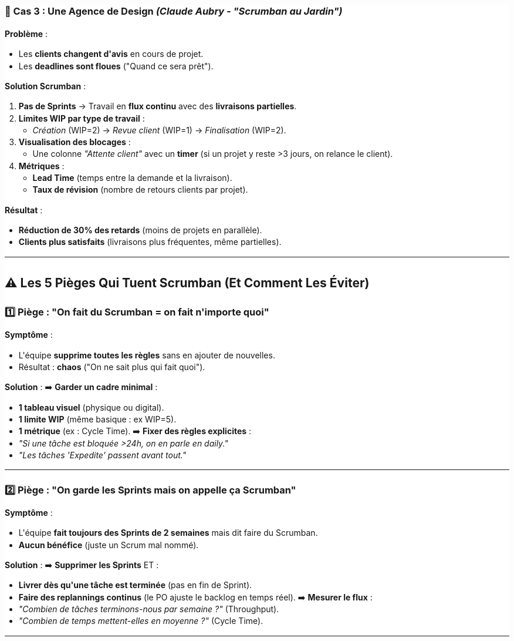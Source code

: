 ### **🎨 Cas 3 : Une Agence de Design** *(Claude Aubry - "Scrumban au Jardin")*
**Problème** :
- Les **clients changent d'avis** en cours de projet.
- Les **deadlines sont floues** ("Quand ce sera prêt").

**Solution Scrumban** :
1. **Pas de Sprints** → Travail en **flux continu** avec des **livraisons partielles**.
2. **Limites WIP par type de travail** :
   - *Création* (WIP=2) → *Revue client* (WIP=1) → *Finalisation* (WIP=2).
3. **Visualisation des blocages** :
   - Une colonne *"Attente client"* avec un **timer** (si un projet y reste >3 jours, on relance le client).
4. **Métriques** :
   - **Lead Time** (temps entre la demande et la livraison).
   - **Taux de révision** (nombre de retours clients par projet).

**Résultat** :
- **Réduction de 30% des retards** (moins de projets en parallèle).
- **Clients plus satisfaits** (livraisons plus fréquentes, même partielles).

---

## ⚠️ **Les 5 Pièges Qui Tuent Scrumban (Et Comment Les Éviter)**

### **1️⃣ Piège : "On fait du Scrumban = on fait n'importe quoi"**
**Symptôme** :
- L'équipe **supprime toutes les règles** sans en ajouter de nouvelles.
- Résultat : **chaos** ("On ne sait plus qui fait quoi").

**Solution** :
➡️ **Garder un cadre minimal** :
   - **1 tableau visuel** (physique ou digital).
   - **1 limite WIP** (même basique : ex WIP=5).
   - **1 métrique** (ex : Cycle Time).
➡️ **Fixer des règles explicites** :
   - *"Si une tâche est bloquée >24h, on en parle en daily."*
   - *"Les tâches 'Expedite' passent avant tout."*

---

### **2️⃣ Piège : "On garde les Sprints mais on appelle ça Scrumban"**
**Symptôme** :
- L'équipe **fait toujours des Sprints de 2 semaines** mais dit faire du Scrumban.
- **Aucun bénéfice** (juste un Scrum mal nommé).

**Solution** :
➡️ **Supprimer les Sprints** ET :
   - **Livrer dès qu'une tâche est terminée** (pas en fin de Sprint).
   - **Faire des replannings continus** (le PO ajuste le backlog en temps réel).
➡️ **Mesurer le flux** :
   - *"Combien de tâches terminons-nous par semaine ?"* (Throughput).
   - *"Combien de temps mettent-elles en moyenne ?"* (Cycle Time).

---